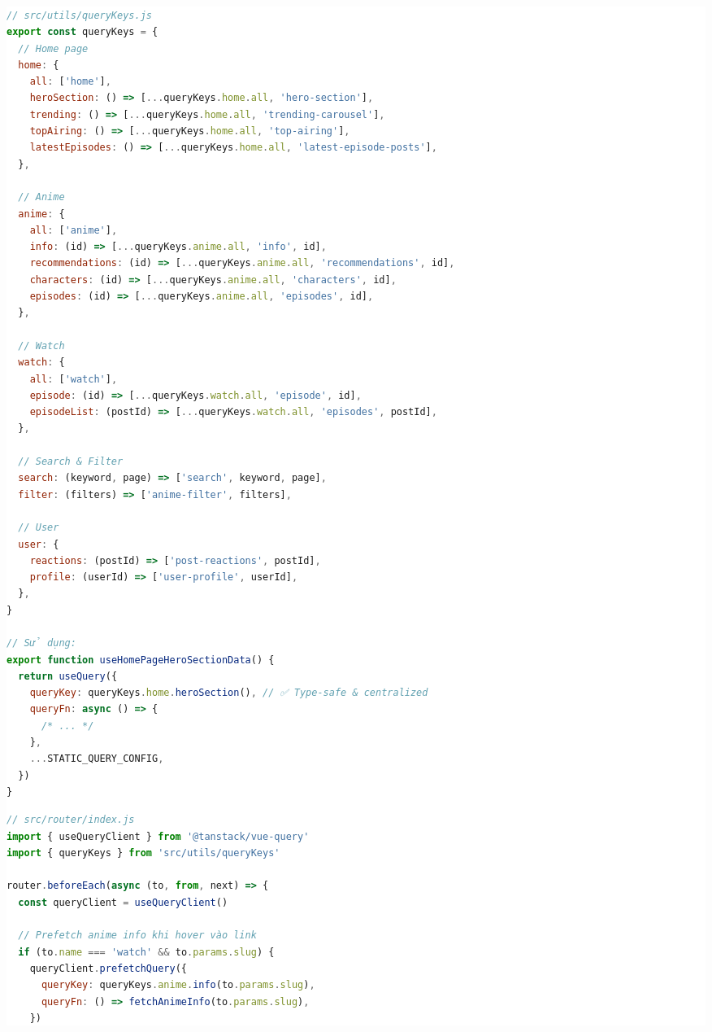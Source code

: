 ```javascript
// src/utils/queryKeys.js
export const queryKeys = {
  // Home page
  home: {
    all: ['home'],
    heroSection: () => [...queryKeys.home.all, 'hero-section'],
    trending: () => [...queryKeys.home.all, 'trending-carousel'],
    topAiring: () => [...queryKeys.home.all, 'top-airing'],
    latestEpisodes: () => [...queryKeys.home.all, 'latest-episode-posts'],
  },

  // Anime
  anime: {
    all: ['anime'],
    info: (id) => [...queryKeys.anime.all, 'info', id],
    recommendations: (id) => [...queryKeys.anime.all, 'recommendations', id],
    characters: (id) => [...queryKeys.anime.all, 'characters', id],
    episodes: (id) => [...queryKeys.anime.all, 'episodes', id],
  },

  // Watch
  watch: {
    all: ['watch'],
    episode: (id) => [...queryKeys.watch.all, 'episode', id],
    episodeList: (postId) => [...queryKeys.watch.all, 'episodes', postId],
  },

  // Search & Filter
  search: (keyword, page) => ['search', keyword, page],
  filter: (filters) => ['anime-filter', filters],

  // User
  user: {
    reactions: (postId) => ['post-reactions', postId],
    profile: (userId) => ['user-profile', userId],
  },
}

// Sử dụng:
export function useHomePageHeroSectionData() {
  return useQuery({
    queryKey: queryKeys.home.heroSection(), // ✅ Type-safe & centralized
    queryFn: async () => {
      /* ... */
    },
    ...STATIC_QUERY_CONFIG,
  })
}
```

```javascript
// src/router/index.js
import { useQueryClient } from '@tanstack/vue-query'
import { queryKeys } from 'src/utils/queryKeys'

router.beforeEach(async (to, from, next) => {
  const queryClient = useQueryClient()

  // Prefetch anime info khi hover vào link
  if (to.name === 'watch' && to.params.slug) {
    queryClient.prefetchQuery({
      queryKey: queryKeys.anime.info(to.params.slug),
      queryFn: () => fetchAnimeInfo(to.params.slug),
    })
```